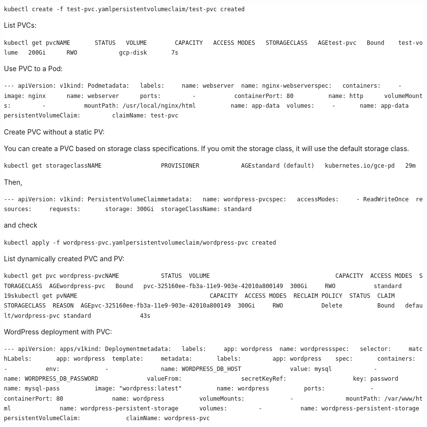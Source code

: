 ```
kubectl create -f test-pvc.yamlpersistentvolumeclaim/test-pvc created
```

List PVCs:

```
kubectl get pvcNAME       STATUS   VOLUME        CAPACITY   ACCESS MODES   STORAGECLASS   AGEtest-pvc   Bound    test-volume   200Gi      RWO            gcp-disk       7s
```

Use PVC to a Pod:

```
--- apiVersion: v1kind: Podmetadata:   labels:     name: webserver  name: nginx-webserverspec:   containers:     -       image: nginx      name: webserver      ports:         -           containerPort: 80          name: http      volumeMounts:         -           mountPath: /usr/local/nginx/html          name: app-data  volumes:     -       name: app-data      persistentVolumeClaim:         claimName: test-pvc
```

Create PVC without a static PV:

You can create a PVC based on storage class specifications. If you omit the storage class, it will use the default storage class.

```
kubectl get storageclassNAME                 PROVISIONER            AGEstandard (default)   kubernetes.io/gce-pd   29m
```

Then,

```
--- apiVersion: v1kind: PersistentVolumeClaimmetadata:   name: wordpress-pvcspec:   accessModes:     - ReadWriteOnce  resources:     requests:       storage: 300Gi  storageClassName: standard
```

and check

```
kubectl apply -f wordpress-pvc.yamlpersistentvolumeclaim/wordpress-pvc created
```

List dynamically created PVC and PV:

```
kubectl get pvc wordpress-pvcNAME            STATUS  VOLUME                                    CAPACITY  ACCESS MODES  STORAGECLASS  AGEwordpress-pvc   Bound   pvc-325160ee-fb3a-11e9-903e-42010a800149  300Gi     RWO           standard      19skubectl get pvNAME                                      CAPACITY  ACCESS MODES  RECLAIM POLICY  STATUS  CLAIM                 STORAGECLASS  REASON  AGEpvc-325160ee-fb3a-11e9-903e-42010a800149  300Gi     RWO           Delete          Bound   default/wordpress-pvc standard              43s
```

WordPress deployment with PVC:

```
--- apiVersion: apps/v1kind: Deploymentmetadata:   labels:     app: wordpress  name: wordpressspec:   selector:     matchLabels:       app: wordpress  template:     metadata:       labels:         app: wordpress    spec:       containers:         -           env:             -               name: WORDPRESS_DB_HOST              value: mysql            -               name: WORDPRESS_DB_PASSWORD              valueFrom:                 secretKeyRef:                   key: password                  name: mysql-pass          image: "wordpress:latest"          name: wordpress          ports:             -               containerPort: 80              name: wordpress          volumeMounts:             -               mountPath: /var/www/html              name: wordpress-persistent-storage      volumes:         -           name: wordpress-persistent-storage          persistentVolumeClaim:             claimName: wordpress-pvc
```
